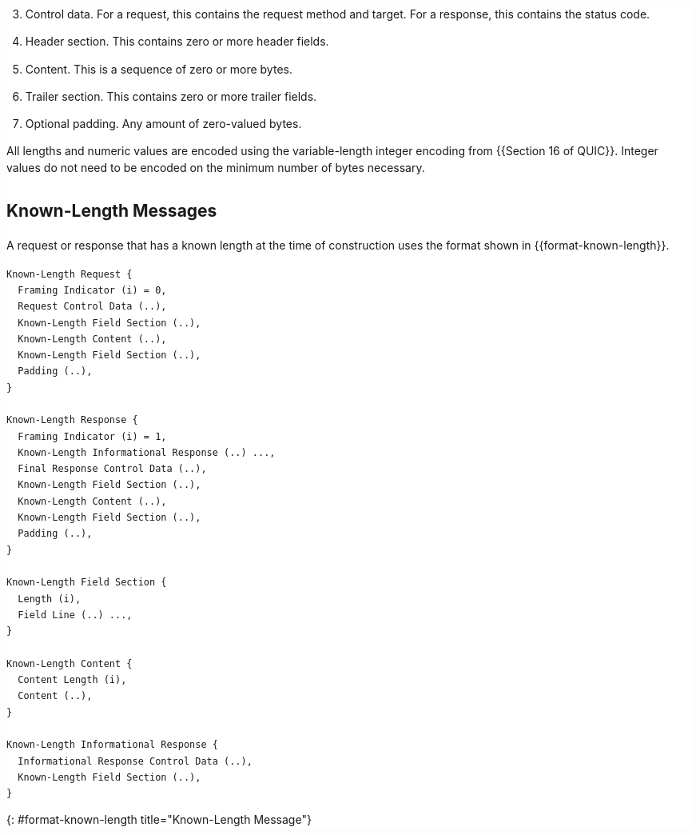 3. Control data. For a request, this contains the request method and target.
   For a response, this contains the status code.

4. Header section.  This contains zero or more header fields.

5. Content.  This is a sequence of zero or more bytes.

6. Trailer section.  This contains zero or more trailer fields.

7. Optional padding. Any amount of zero-valued bytes.

All lengths and numeric values are encoded using the variable-length integer
encoding from {{Section 16 of QUIC}}.  Integer values do not need to be encoded
on the minimum number of bytes necessary.


## Known-Length Messages

A request or response that has a known length at the time of construction uses
the format shown in {{format-known-length}}.

~~~ quic-format
Known-Length Request {
  Framing Indicator (i) = 0,
  Request Control Data (..),
  Known-Length Field Section (..),
  Known-Length Content (..),
  Known-Length Field Section (..),
  Padding (..),
}

Known-Length Response {
  Framing Indicator (i) = 1,
  Known-Length Informational Response (..) ...,
  Final Response Control Data (..),
  Known-Length Field Section (..),
  Known-Length Content (..),
  Known-Length Field Section (..),
  Padding (..),
}

Known-Length Field Section {
  Length (i),
  Field Line (..) ...,
}

Known-Length Content {
  Content Length (i),
  Content (..),
}

Known-Length Informational Response {
  Informational Response Control Data (..),
  Known-Length Field Section (..),
}
~~~
{: #format-known-length title="Known-Length Message"}
